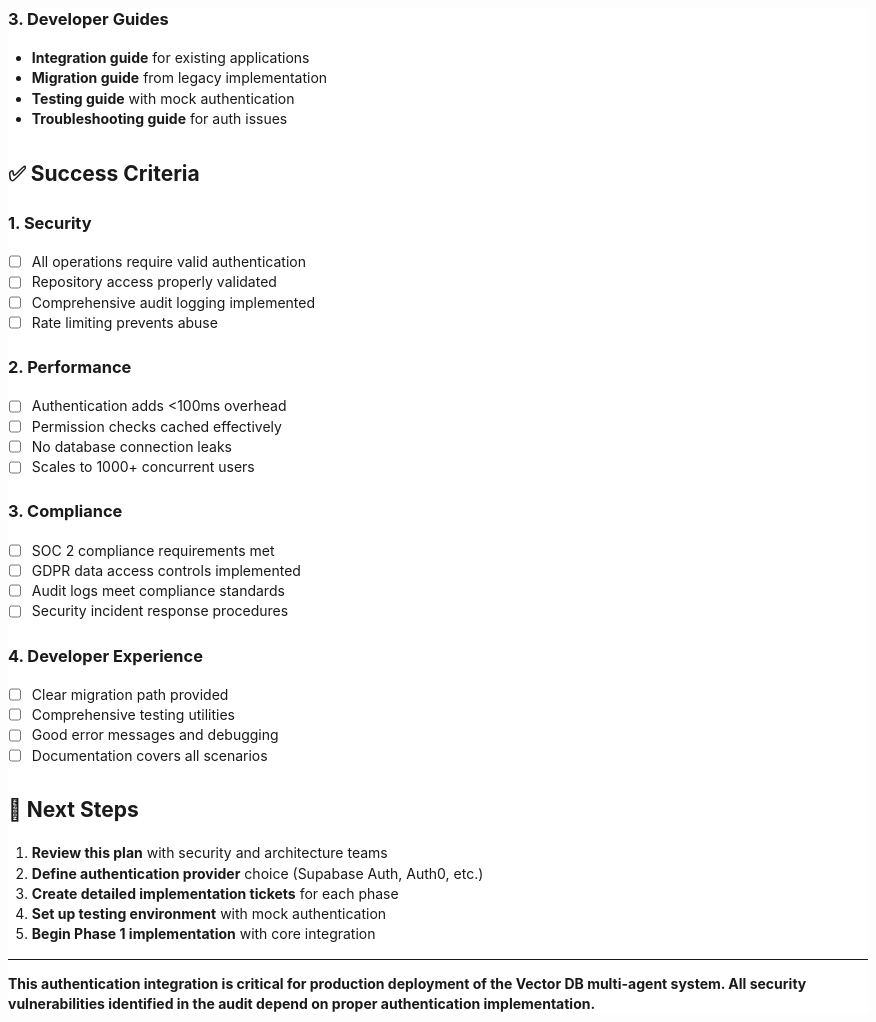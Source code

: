 ### **3. Developer Guides**
- **Integration guide** for existing applications
- **Migration guide** from legacy implementation
- **Testing guide** with mock authentication
- **Troubleshooting guide** for auth issues

## ✅ Success Criteria

### **1. Security**
- [ ] All operations require valid authentication
- [ ] Repository access properly validated
- [ ] Comprehensive audit logging implemented
- [ ] Rate limiting prevents abuse

### **2. Performance**
- [ ] Authentication adds <100ms overhead
- [ ] Permission checks cached effectively
- [ ] No database connection leaks
- [ ] Scales to 1000+ concurrent users

### **3. Compliance**
- [ ] SOC 2 compliance requirements met
- [ ] GDPR data access controls implemented
- [ ] Audit logs meet compliance standards
- [ ] Security incident response procedures

### **4. Developer Experience**
- [ ] Clear migration path provided
- [ ] Comprehensive testing utilities
- [ ] Good error messages and debugging
- [ ] Documentation covers all scenarios

## 🎯 Next Steps

1. **Review this plan** with security and architecture teams
2. **Define authentication provider** choice (Supabase Auth, Auth0, etc.)
3. **Create detailed implementation tickets** for each phase
4. **Set up testing environment** with mock authentication
5. **Begin Phase 1 implementation** with core integration

---

**This authentication integration is critical for production deployment of the Vector DB multi-agent system. All security vulnerabilities identified in the audit depend on proper authentication implementation.**